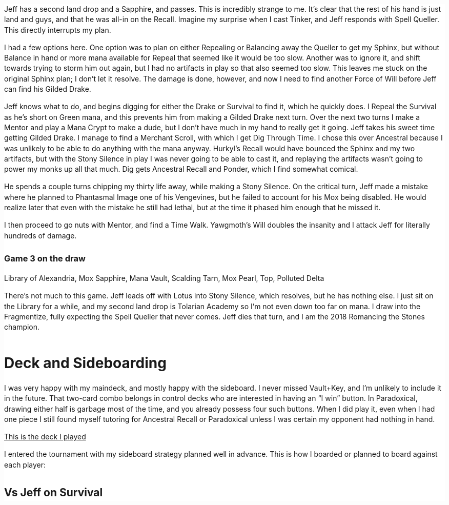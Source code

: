 Jeff has a second land drop and a Sapphire, and passes. This is incredibly strange to me. It’s clear that the rest of his hand is just land and guys, and that he was all-in on the Recall. Imagine my surprise when I cast Tinker, and Jeff responds with Spell Queller. This directly interrupts my plan.

I had a few options here. One option was to plan on either Repealing or Balancing away the Queller to get my Sphinx, but without Balance in hand or more mana available for Repeal that seemed like it would be too slow. Another was to ignore it, and shift towards trying to storm him out again, but I had no artifacts in play so that also seemed too slow. This leaves me stuck on the original Sphinx plan; I don’t let it resolve. The damage is done, however, and now I need to find another Force of Will before Jeff can find his Gilded Drake.

Jeff knows what to do, and begins digging for either the Drake or Survival to find it, which he quickly does. I Repeal the Survival as he’s short on Green mana, and this prevents him from making a Gilded Drake next turn. Over the next two turns I make a Mentor and play a Mana Crypt to make a dude, but I don’t have much in my hand to really get it going. Jeff takes his sweet time getting Gilded Drake.
I manage to find a Merchant Scroll, with which I get Dig Through Time. I chose this over Ancestral because I was unlikely to be able to do anything with the mana anyway. Hurkyl’s Recall would have bounced the Sphinx and my two artifacts, but with the Stony Silence in play I was never going to be able to cast it, and replaying the artifacts wasn’t going to power my monks up all that much. Dig gets Ancestral Recall and Ponder, which I find somewhat comical.

He spends a couple turns chipping my thirty life away, while making a Stony Silence. On the critical turn, Jeff made a mistake where he planned to Phantasmal Image one of his Vengevines, but he failed to account for his Mox being disabled. He would realize later that even with the mistake he still had lethal, but at the time it phased him enough that he missed it.

I then proceed to go nuts with Mentor, and find a Time Walk. Yawgmoth’s Will doubles the insanity and I attack Jeff for literally hundreds of damage.

### Game 3 on the draw

Library of Alexandria, Mox Sapphire, Mana Vault, Scalding Tarn, Mox Pearl, Top, Polluted Delta

There’s not much to this game. Jeff leads off with Lotus into Stony Silence, which resolves, but he has nothing else. I just sit on the Library for a while, and my second land drop is Tolarian Academy so I’m not even down too far on mana. I draw into the Fragmentize, fully expecting the Spell Queller that never comes. Jeff dies that turn, and I am the 2018 Romancing the Stones champion.

# Deck and Sideboarding

I was very happy with my maindeck, and mostly happy with the sideboard. I never missed Vault+Key, and I’m unlikely to include it in the future. That two-card combo belongs in control decks who are interested in having an “I win” button. In Paradoxical, drawing either half is garbage most of the time, and you already possess four such buttons. When I did play it, even when I had one piece I still found myself tutoring for Ancestral Recall or Paradoxical unless I was certain my opponent had nothing in hand.

[This is the deck I played](https://www.mtggoldfish.com/deck/1491338)

I entered the tournament with my sideboard strategy planned well in advance. This is how I boarded or planned to board against each player:

## Vs Jeff on Survival
